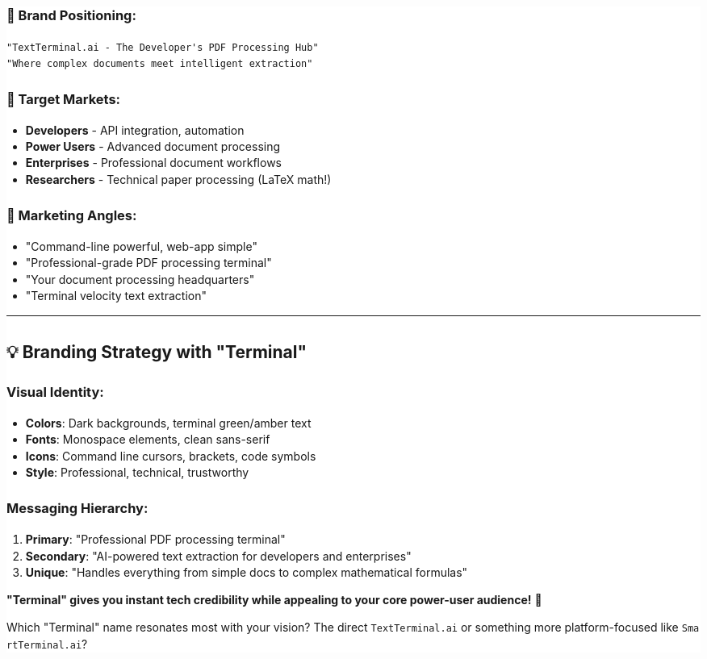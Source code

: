 ### **🎪 Brand Positioning:**
```
"TextTerminal.ai - The Developer's PDF Processing Hub"
"Where complex documents meet intelligent extraction"
```

### **🎯 Target Markets:**
- **Developers** - API integration, automation
- **Power Users** - Advanced document processing
- **Enterprises** - Professional document workflows
- **Researchers** - Technical paper processing (LaTeX math!)

### **🚀 Marketing Angles:**
- "Command-line powerful, web-app simple"
- "Professional-grade PDF processing terminal"
- "Your document processing headquarters"
- "Terminal velocity text extraction"

---

## 💡 **Branding Strategy with "Terminal"**

### **Visual Identity:**
- **Colors**: Dark backgrounds, terminal green/amber text
- **Fonts**: Monospace elements, clean sans-serif
- **Icons**: Command line cursors, brackets, code symbols
- **Style**: Professional, technical, trustworthy

### **Messaging Hierarchy:**
1. **Primary**: "Professional PDF processing terminal"
2. **Secondary**: "AI-powered text extraction for developers and enterprises" 
3. **Unique**: "Handles everything from simple docs to complex mathematical formulas"

**"Terminal" gives you instant tech credibility while appealing to your core power-user audience!** 🚀

Which "Terminal" name resonates most with your vision? The direct `TextTerminal.ai` or something more platform-focused like `SmartTerminal.ai`?